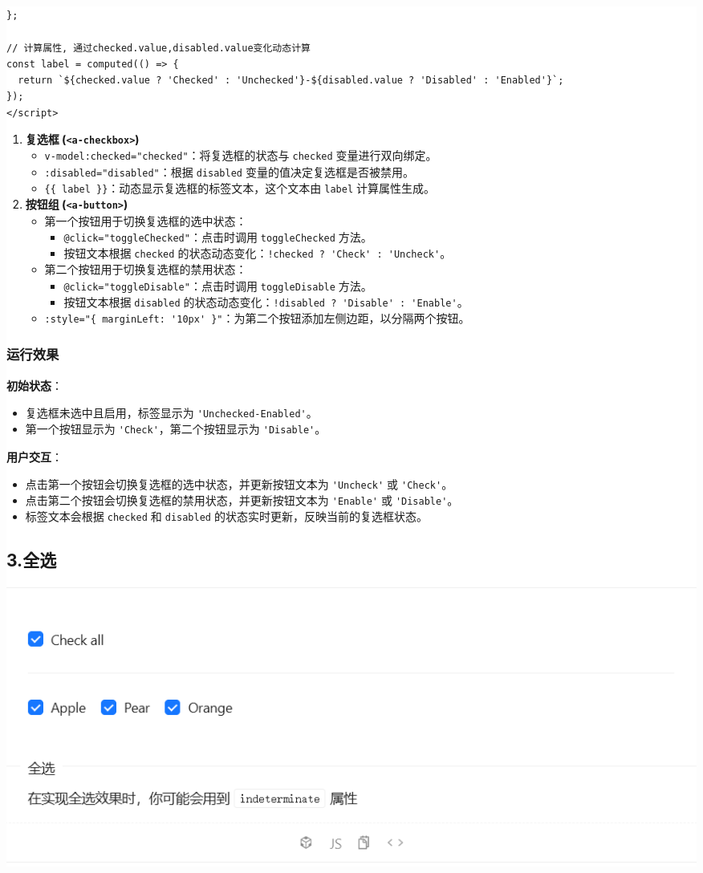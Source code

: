 ```vue
};

// 计算属性, 通过checked.value,disabled.value变化动态计算
const label = computed(() => {
  return `${checked.value ? 'Checked' : 'Unchecked'}-${disabled.value ? 'Disabled' : 'Enabled'}`;
});
</script>
```

1. **复选框 (`<a-checkbox>`)**
   - `v-model:checked="checked"`：将复选框的状态与 `checked` 变量进行双向绑定。
   - `:disabled="disabled"`：根据 `disabled` 变量的值决定复选框是否被禁用。
   - `{{ label }}`：动态显示复选框的标签文本，这个文本由 `label` 计算属性生成。
2. **按钮组 (`<a-button>`)**
   - 第一个按钮用于切换复选框的选中状态：
     - `@click="toggleChecked"`：点击时调用 `toggleChecked` 方法。
     - 按钮文本根据 `checked` 的状态动态变化：`!checked ? 'Check' : 'Uncheck'`。
   - 第二个按钮用于切换复选框的禁用状态：
     - `@click="toggleDisable"`：点击时调用 `toggleDisable` 方法。
     - 按钮文本根据 `disabled` 的状态动态变化：`!disabled ? 'Disable' : 'Enable'`。
   - `:style="{ marginLeft: '10px' }"`：为第二个按钮添加左侧边距，以分隔两个按钮。

### 运行效果

**初始状态**：

- 复选框未选中且启用，标签显示为 `'Unchecked-Enabled'`。
- 第一个按钮显示为 `'Check'`，第二个按钮显示为 `'Disable'`。

**用户交互**：

- 点击第一个按钮会切换复选框的选中状态，并更新按钮文本为 `'Uncheck'` 或 `'Check'`。
- 点击第二个按钮会切换复选框的禁用状态，并更新按钮文本为 `'Enable'` 或 `'Disable'`。
- 标签文本会根据 `checked` 和 `disabled` 的状态实时更新，反映当前的复选框状态。



## 3.全选

![image-20241227103156896](../../picture/image-20241227103156896.png)
